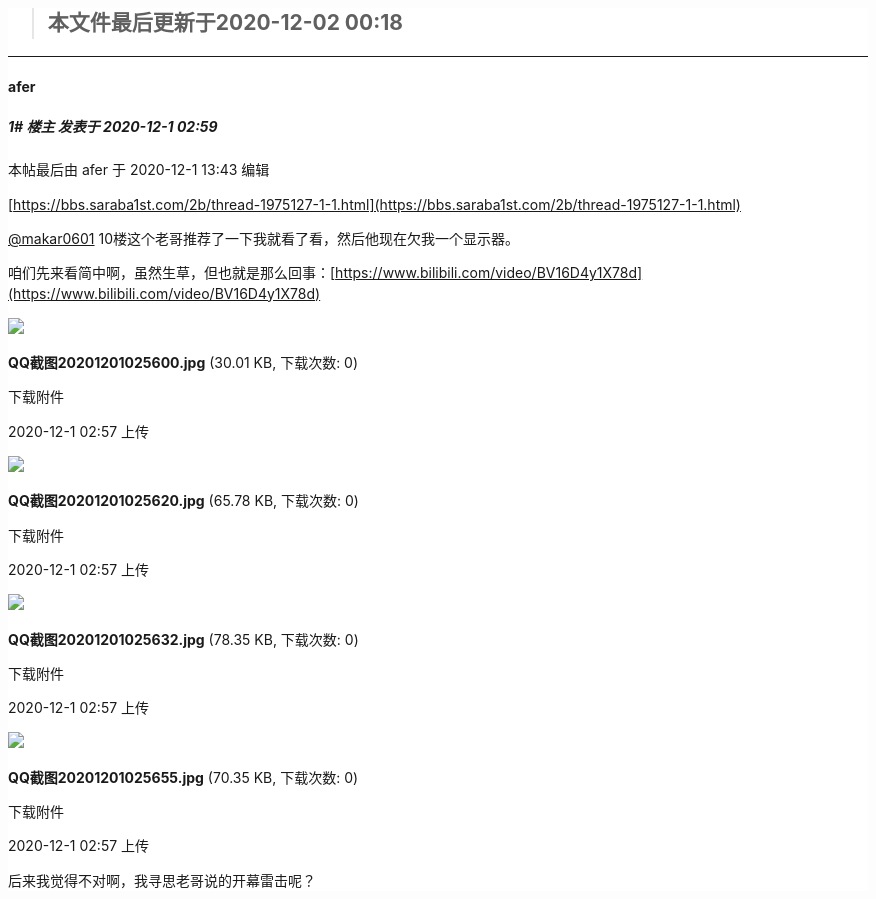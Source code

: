 > ## **本文件最后更新于2020-12-02 00:18** 


-----

####  afer  
##### 1#       楼主       发表于 2020-12-1 02:59


 本帖最后由 afer 于 2020-12-1 13:43 编辑 

[https://bbs.saraba1st.com/2b/thread-1975127-1-1.html](https://bbs.saraba1st.com/2b/thread-1975127-1-1.html)

[@makar0601](https://bbs.saraba1st.com/2b/home.php?mod=space&amp;uid=529953) 10楼这个老哥推荐了一下我就看了看，然后他现在欠我一个显示器。


咱们先来看简中啊，虽然生草，但也就是那么回事：[https://www.bilibili.com/video/BV16D4y1X78d](https://www.bilibili.com/video/BV16D4y1X78d)

<img src="https://img.saraba1st.com/forum/202012/01/025748z89qnn0c50li700d.jpg" referrerpolicy="no-referrer">


<strong>QQ截图20201201025600.jpg</strong> (30.01 KB, 下载次数: 0)

下载附件

2020-12-1 02:57 上传


<img src="https://img.saraba1st.com/forum/202012/01/025748u91oxeosgsa1xo1y.jpg" referrerpolicy="no-referrer">


<strong>QQ截图20201201025620.jpg</strong> (65.78 KB, 下载次数: 0)

下载附件

2020-12-1 02:57 上传


<img src="https://img.saraba1st.com/forum/202012/01/025748p5va1w74308g1vy4.jpg" referrerpolicy="no-referrer">


<strong>QQ截图20201201025632.jpg</strong> (78.35 KB, 下载次数: 0)

下载附件

2020-12-1 02:57 上传


<img src="https://img.saraba1st.com/forum/202012/01/025748w72dttg7ecvsz8zw.jpg" referrerpolicy="no-referrer">


<strong>QQ截图20201201025655.jpg</strong> (70.35 KB, 下载次数: 0)

下载附件

2020-12-1 02:57 上传


后来我觉得不对啊，我寻思老哥说的开幕雷击呢？


